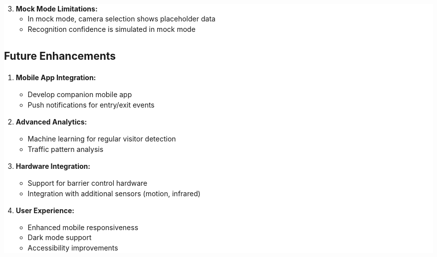 3. **Mock Mode Limitations:**
   - In mock mode, camera selection shows placeholder data
   - Recognition confidence is simulated in mock mode

## Future Enhancements

1. **Mobile App Integration:**
   - Develop companion mobile app
   - Push notifications for entry/exit events

2. **Advanced Analytics:**
   - Machine learning for regular visitor detection
   - Traffic pattern analysis

3. **Hardware Integration:**
   - Support for barrier control hardware
   - Integration with additional sensors (motion, infrared)

4. **User Experience:**
   - Enhanced mobile responsiveness
   - Dark mode support
   - Accessibility improvements